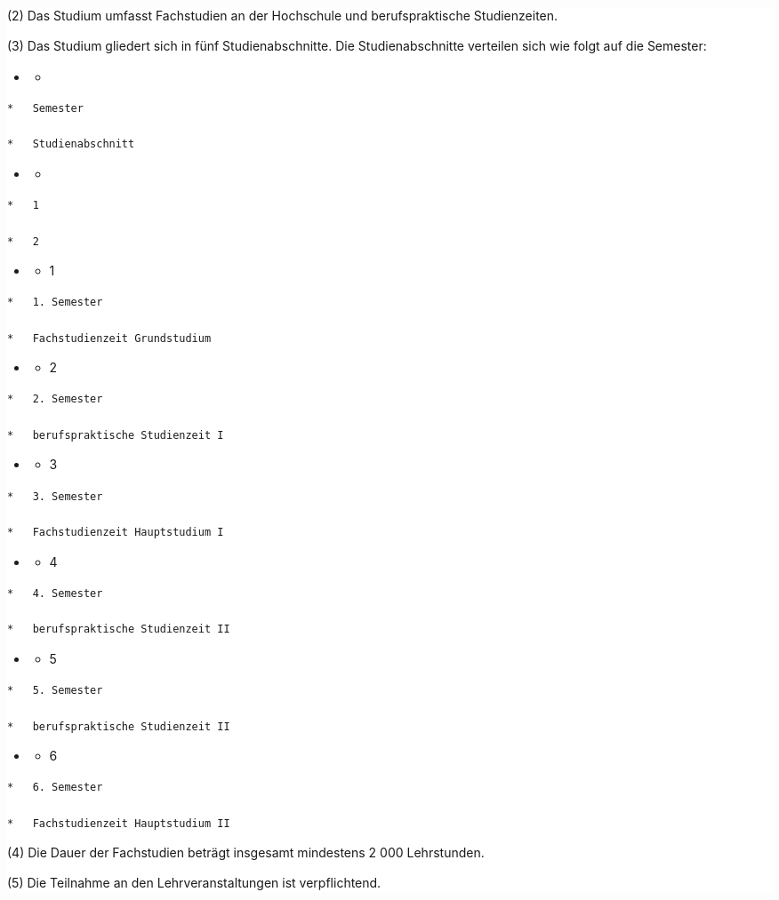 (2) Das Studium umfasst Fachstudien an der Hochschule und
berufspraktische Studienzeiten.

(3) Das Studium gliedert sich in fünf Studienabschnitte. Die
Studienabschnitte verteilen sich wie folgt auf die Semester:

*    *
    *   Semester

    *   Studienabschnitt


*    *
    *   1

    *   2


*    *   1

    *   1. Semester

    *   Fachstudienzeit Grundstudium


*    *   2

    *   2. Semester

    *   berufspraktische Studienzeit I


*    *   3

    *   3. Semester

    *   Fachstudienzeit Hauptstudium I


*    *   4

    *   4. Semester

    *   berufspraktische Studienzeit II


*    *   5

    *   5. Semester

    *   berufspraktische Studienzeit II


*    *   6

    *   6. Semester

    *   Fachstudienzeit Hauptstudium II




(4) Die Dauer der Fachstudien beträgt insgesamt mindestens 2 000
Lehrstunden.

(5) Die Teilnahme an den Lehrveranstaltungen ist verpflichtend.
